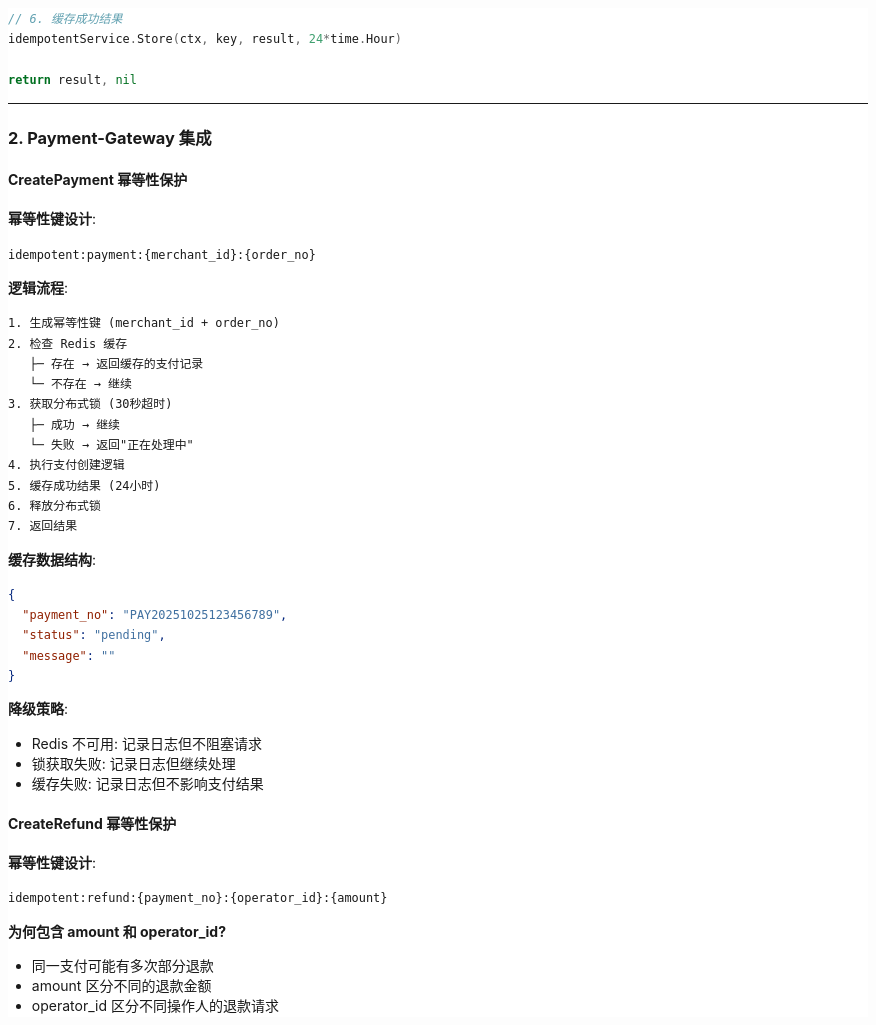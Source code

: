 ```go
// 6. 缓存成功结果
idempotentService.Store(ctx, key, result, 24*time.Hour)

return result, nil
```

---

### 2. Payment-Gateway 集成

#### CreatePayment 幂等性保护

**幂等性键设计**:
```
idempotent:payment:{merchant_id}:{order_no}
```

**逻辑流程**:
```
1. 生成幂等性键 (merchant_id + order_no)
2. 检查 Redis 缓存
   ├─ 存在 → 返回缓存的支付记录
   └─ 不存在 → 继续
3. 获取分布式锁 (30秒超时)
   ├─ 成功 → 继续
   └─ 失败 → 返回"正在处理中"
4. 执行支付创建逻辑
5. 缓存成功结果 (24小时)
6. 释放分布式锁
7. 返回结果
```

**缓存数据结构**:
```json
{
  "payment_no": "PAY20251025123456789",
  "status": "pending",
  "message": ""
}
```

**降级策略**:
- Redis 不可用: 记录日志但不阻塞请求
- 锁获取失败: 记录日志但继续处理
- 缓存失败: 记录日志但不影响支付结果

#### CreateRefund 幂等性保护

**幂等性键设计**:
```
idempotent:refund:{payment_no}:{operator_id}:{amount}
```

**为何包含 amount 和 operator_id?**
- 同一支付可能有多次部分退款
- amount 区分不同的退款金额
- operator_id 区分不同操作人的退款请求
